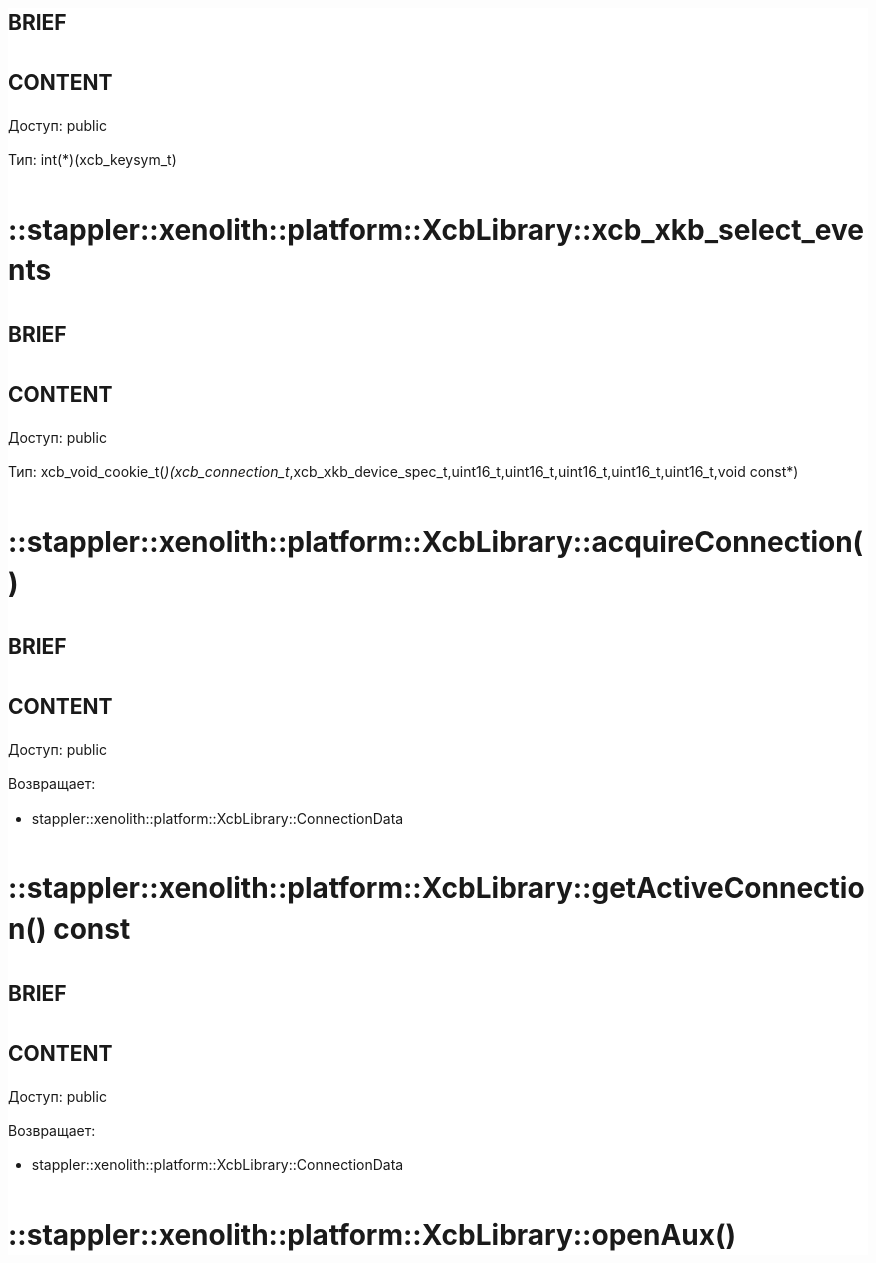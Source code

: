 ## BRIEF

## CONTENT

Доступ: public

Тип: int(*)(xcb_keysym_t)


# ::stappler::xenolith::platform::XcbLibrary::xcb_xkb_select_events

## BRIEF

## CONTENT

Доступ: public

Тип: xcb_void_cookie_t(*)(xcb_connection_t*,xcb_xkb_device_spec_t,uint16_t,uint16_t,uint16_t,uint16_t,uint16_t,void const*)


# ::stappler::xenolith::platform::XcbLibrary::acquireConnection()

## BRIEF

## CONTENT

Доступ: public

Возвращает:
* stappler::xenolith::platform::XcbLibrary::ConnectionData

# ::stappler::xenolith::platform::XcbLibrary::getActiveConnection() const

## BRIEF

## CONTENT

Доступ: public

Возвращает:
* stappler::xenolith::platform::XcbLibrary::ConnectionData

# ::stappler::xenolith::platform::XcbLibrary::openAux()
